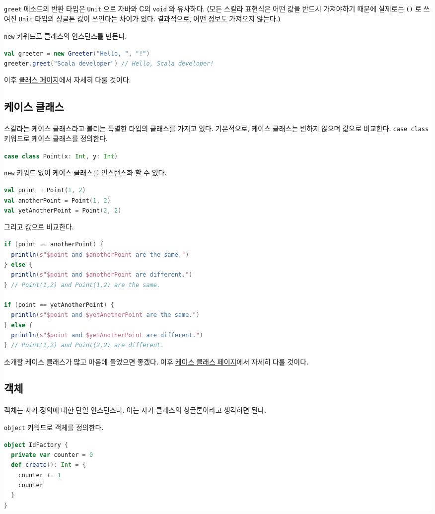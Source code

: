 `greet` 메소드의 반환 타입은 `Unit` 으로 자바와 C의 `void` 와 유사하다. (모든 스칼라 표현식은 어떤 값을 반드시 가져야하기 때문에 실제로는 `()` 로 쓰여진 `Unit` 타입의 싱글톤 값이 쓰인다는 차이가 있다. 결과적으로, 어떤 정보도 가져오지 않는다.)

`new` 키워드로 클래스의 인스턴스를 만든다.

```scala mdoc
val greeter = new Greeter("Hello, ", "!")
greeter.greet("Scala developer") // Hello, Scala developer!
```

이후 [클래스 페이지](classes.html)에서 자세히 다룰 것이다.

## 케이스 클래스

스칼라는 케이스 클래스라고 불리는 특별한 타입의 클래스를 가지고 있다. 기본적으로, 케이스 클래스는 변하지 않으며 값으로 비교한다. `case class` 키워드로 케이스 클래스를 정의한다.

```scala mdoc
case class Point(x: Int, y: Int)
```

`new` 키워드 없이 케이스 클래스를 인스턴스화 할 수 있다.

```scala mdoc
val point = Point(1, 2)
val anotherPoint = Point(1, 2)
val yetAnotherPoint = Point(2, 2)
```

그리고 값으로 비교한다.

```scala mdoc
if (point == anotherPoint) {
  println(s"$point and $anotherPoint are the same.")
} else {
  println(s"$point and $anotherPoint are different.")
} // Point(1,2) and Point(1,2) are the same.

if (point == yetAnotherPoint) {
  println(s"$point and $yetAnotherPoint are the same.")
} else {
  println(s"$point and $yetAnotherPoint are different.")
} // Point(1,2) and Point(2,2) are different.
```

소개할 케이스 클래스가 많고 마음에 들었으면 좋겠다. 이후 [케이스 클래스 페이지](case-classes.html)에서 자세히 다룰 것이다.

## 객체

객체는 자가 정의에 대한 단일 인스턴스다. 이는 자가 클래스의 싱글톤이라고 생각하면 된다.

`object` 키워드로 객체를 정의한다.

```scala mdoc
object IdFactory {
  private var counter = 0
  def create(): Int = {
    counter += 1
    counter
  }
}
```
